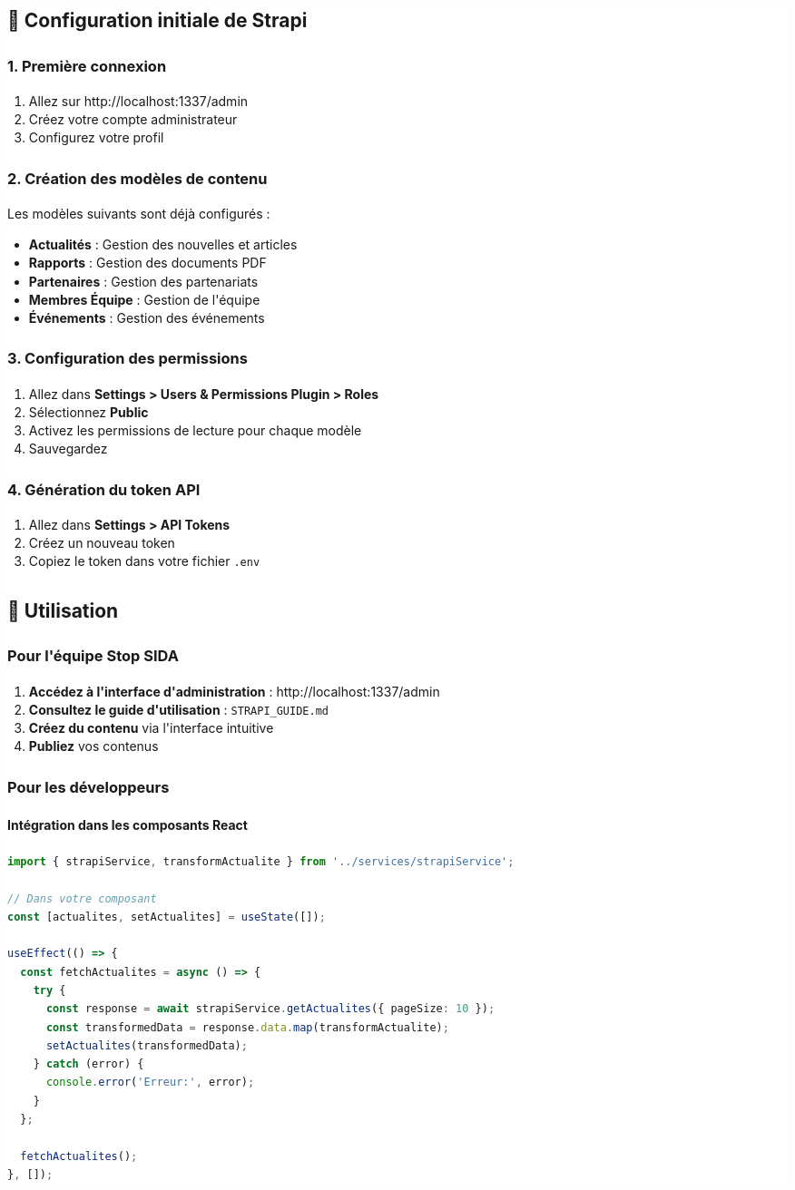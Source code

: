 ## 📝 Configuration initiale de Strapi

### 1. Première connexion

1. Allez sur http://localhost:1337/admin
2. Créez votre compte administrateur
3. Configurez votre profil

### 2. Création des modèles de contenu

Les modèles suivants sont déjà configurés :

- **Actualités** : Gestion des nouvelles et articles
- **Rapports** : Gestion des documents PDF
- **Partenaires** : Gestion des partenariats
- **Membres Équipe** : Gestion de l'équipe
- **Événements** : Gestion des événements

### 3. Configuration des permissions

1. Allez dans **Settings > Users & Permissions Plugin > Roles**
2. Sélectionnez **Public**
3. Activez les permissions de lecture pour chaque modèle
4. Sauvegardez

### 4. Génération du token API

1. Allez dans **Settings > API Tokens**
2. Créez un nouveau token
3. Copiez le token dans votre fichier `.env`

## 🔧 Utilisation

### Pour l'équipe Stop SIDA

1. **Accédez à l'interface d'administration** : http://localhost:1337/admin
2. **Consultez le guide d'utilisation** : `STRAPI_GUIDE.md`
3. **Créez du contenu** via l'interface intuitive
4. **Publiez** vos contenus

### Pour les développeurs

#### Intégration dans les composants React

```typescript
import { strapiService, transformActualite } from '../services/strapiService';

// Dans votre composant
const [actualites, setActualites] = useState([]);

useEffect(() => {
  const fetchActualites = async () => {
    try {
      const response = await strapiService.getActualites({ pageSize: 10 });
      const transformedData = response.data.map(transformActualite);
      setActualites(transformedData);
    } catch (error) {
      console.error('Erreur:', error);
    }
  };

  fetchActualites();
}, []);
```